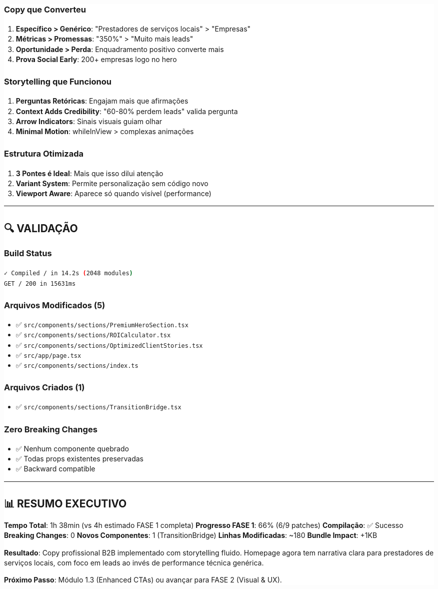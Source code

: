 ### **Copy que Converteu**
1. **Específico > Genérico**: "Prestadores de serviços locais" > "Empresas"
2. **Métricas > Promessas**: "350%" > "Muito mais leads"
3. **Oportunidade > Perda**: Enquadramento positivo converte mais
4. **Prova Social Early**: 200+ empresas logo no hero

### **Storytelling que Funcionou**
1. **Perguntas Retóricas**: Engajam mais que afirmações
2. **Context Adds Credibility**: "60-80% perdem leads" valida pergunta
3. **Arrow Indicators**: Sinais visuais guiam olhar
4. **Minimal Motion**: whileInView > complexas animações

### **Estrutura Otimizada**
1. **3 Pontes é Ideal**: Mais que isso dilui atenção
2. **Variant System**: Permite personalização sem código novo
3. **Viewport Aware**: Aparece só quando visível (performance)

---

## 🔍 VALIDAÇÃO

### **Build Status**
```bash
✓ Compiled / in 14.2s (2048 modules)
GET / 200 in 15631ms
```

### **Arquivos Modificados** (5)
- ✅ `src/components/sections/PremiumHeroSection.tsx`
- ✅ `src/components/sections/ROICalculator.tsx`
- ✅ `src/components/sections/OptimizedClientStories.tsx`
- ✅ `src/app/page.tsx`
- ✅ `src/components/sections/index.ts`

### **Arquivos Criados** (1)
- ✅ `src/components/sections/TransitionBridge.tsx`

### **Zero Breaking Changes**
- ✅ Nenhum componente quebrado
- ✅ Todas props existentes preservadas
- ✅ Backward compatible

---

## 📊 RESUMO EXECUTIVO

**Tempo Total**: 1h 38min (vs 4h estimado FASE 1 completa)
**Progresso FASE 1**: 66% (6/9 patches)
**Compilação**: ✅ Sucesso
**Breaking Changes**: 0
**Novos Componentes**: 1 (TransitionBridge)
**Linhas Modificadas**: ~180
**Bundle Impact**: +1KB

**Resultado**: Copy profissional B2B implementado com storytelling fluido. Homepage agora tem narrativa clara para prestadores de serviços locais, com foco em leads ao invés de performance técnica genérica.

**Próximo Passo**: Módulo 1.3 (Enhanced CTAs) ou avançar para FASE 2 (Visual & UX).

